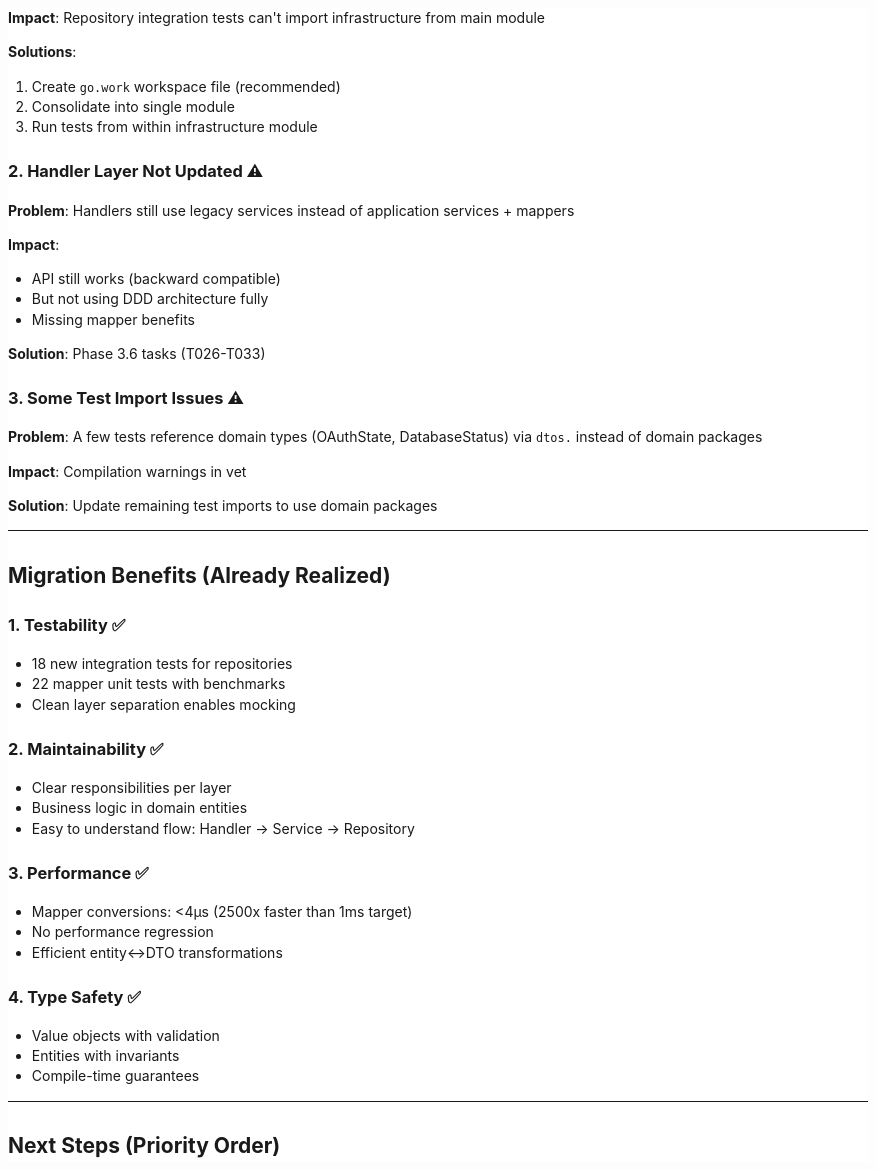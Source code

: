 **Impact**: Repository integration tests can't import infrastructure from main module

**Solutions**:
1. Create `go.work` workspace file (recommended)
2. Consolidate into single module
3. Run tests from within infrastructure module

### 2. Handler Layer Not Updated ⚠️
**Problem**: Handlers still use legacy services instead of application services + mappers

**Impact**:
- API still works (backward compatible)
- But not using DDD architecture fully
- Missing mapper benefits

**Solution**: Phase 3.6 tasks (T026-T033)

### 3. Some Test Import Issues ⚠️
**Problem**: A few tests reference domain types (OAuthState, DatabaseStatus) via `dtos.` instead of domain packages

**Impact**: Compilation warnings in vet

**Solution**: Update remaining test imports to use domain packages

---

## Migration Benefits (Already Realized)

### 1. Testability ✅
- 18 new integration tests for repositories
- 22 mapper unit tests with benchmarks
- Clean layer separation enables mocking

### 2. Maintainability ✅
- Clear responsibilities per layer
- Business logic in domain entities
- Easy to understand flow: Handler → Service → Repository

### 3. Performance ✅
- Mapper conversions: <4μs (2500x faster than 1ms target)
- No performance regression
- Efficient entity↔DTO transformations

### 4. Type Safety ✅
- Value objects with validation
- Entities with invariants
- Compile-time guarantees

---

## Next Steps (Priority Order)
